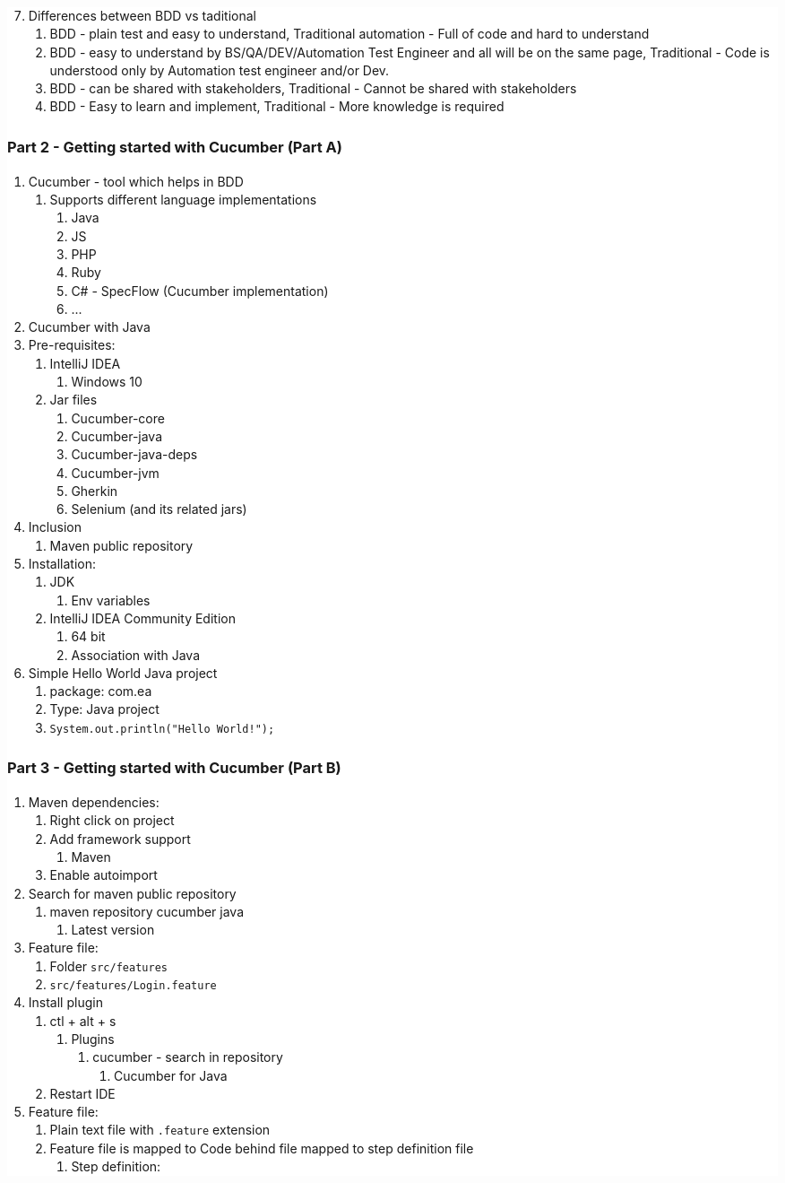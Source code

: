 7. Differences between BDD vs taditional
	1. BDD - plain test and easy to understand, Traditional automation - Full of code and hard to understand
	2. BDD - easy to understand by BS/QA/DEV/Automation Test Engineer and all will be on the same page, Traditional - Code is understood only by Automation test engineer and/or Dev.
	3. BDD - can be shared with stakeholders, Traditional - Cannot be shared with stakeholders
	4. BDD - Easy to learn and implement, Traditional - More knowledge is required

### Part 2 - Getting started with Cucumber (Part A) ###
1. Cucumber - tool which helps in BDD
	1. Supports different language implementations
		1. Java
		2. JS
		3. PHP
		4. Ruby
		5. C# - SpecFlow (Cucumber implementation)
		6. ...
2. Cucumber with Java
3. Pre-requisites:
	1. IntelliJ IDEA
		1. Windows 10
	2. Jar files
		1. Cucumber-core
		2. Cucumber-java
		3. Cucumber-java-deps
		4. Cucumber-jvm
		5. Gherkin
		6. Selenium (and its related jars)
4. Inclusion
	1. Maven public repository
5. Installation:
	1. JDK
		1. Env variables
	2. IntelliJ IDEA Community Edition
		1. 64 bit
		2. Association with Java
6. Simple Hello World Java project
	1. package: com.ea
	2. Type: Java project
	3. `System.out.println("Hello World!");`

### Part 3 - Getting started with Cucumber (Part B) ###
1. Maven dependencies:
	1. Right click on project
	2. Add framework support
		1. Maven
	3. Enable autoimport
2. Search for maven public repository
	1. maven repository cucumber java
		1. Latest version
3. Feature file:
	1. Folder `src/features`
	2. `src/features/Login.feature`
4. Install plugin
	1. ctl + alt + s
		1. Plugins
			1. cucumber - search in repository
				1. Cucumber for Java
	2. Restart IDE
5. Feature file:
	1. Plain text file with `.feature` extension
	2. Feature file is mapped to Code behind file mapped to step definition file
		1. Step definition: